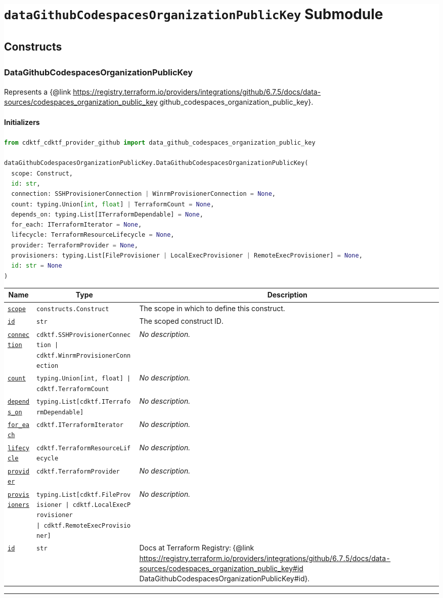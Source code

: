# `dataGithubCodespacesOrganizationPublicKey` Submodule <a name="`dataGithubCodespacesOrganizationPublicKey` Submodule" id="@cdktf/provider-github.dataGithubCodespacesOrganizationPublicKey"></a>

## Constructs <a name="Constructs" id="Constructs"></a>

### DataGithubCodespacesOrganizationPublicKey <a name="DataGithubCodespacesOrganizationPublicKey" id="@cdktf/provider-github.dataGithubCodespacesOrganizationPublicKey.DataGithubCodespacesOrganizationPublicKey"></a>

Represents a {@link https://registry.terraform.io/providers/integrations/github/6.7.5/docs/data-sources/codespaces_organization_public_key github_codespaces_organization_public_key}.

#### Initializers <a name="Initializers" id="@cdktf/provider-github.dataGithubCodespacesOrganizationPublicKey.DataGithubCodespacesOrganizationPublicKey.Initializer"></a>

```python
from cdktf_cdktf_provider_github import data_github_codespaces_organization_public_key

dataGithubCodespacesOrganizationPublicKey.DataGithubCodespacesOrganizationPublicKey(
  scope: Construct,
  id: str,
  connection: SSHProvisionerConnection | WinrmProvisionerConnection = None,
  count: typing.Union[int, float] | TerraformCount = None,
  depends_on: typing.List[ITerraformDependable] = None,
  for_each: ITerraformIterator = None,
  lifecycle: TerraformResourceLifecycle = None,
  provider: TerraformProvider = None,
  provisioners: typing.List[FileProvisioner | LocalExecProvisioner | RemoteExecProvisioner] = None,
  id: str = None
)
```

| **Name** | **Type** | **Description** |
| --- | --- | --- |
| <code><a href="#@cdktf/provider-github.dataGithubCodespacesOrganizationPublicKey.DataGithubCodespacesOrganizationPublicKey.Initializer.parameter.scope">scope</a></code> | <code>constructs.Construct</code> | The scope in which to define this construct. |
| <code><a href="#@cdktf/provider-github.dataGithubCodespacesOrganizationPublicKey.DataGithubCodespacesOrganizationPublicKey.Initializer.parameter.id">id</a></code> | <code>str</code> | The scoped construct ID. |
| <code><a href="#@cdktf/provider-github.dataGithubCodespacesOrganizationPublicKey.DataGithubCodespacesOrganizationPublicKey.Initializer.parameter.connection">connection</a></code> | <code>cdktf.SSHProvisionerConnection \| cdktf.WinrmProvisionerConnection</code> | *No description.* |
| <code><a href="#@cdktf/provider-github.dataGithubCodespacesOrganizationPublicKey.DataGithubCodespacesOrganizationPublicKey.Initializer.parameter.count">count</a></code> | <code>typing.Union[int, float] \| cdktf.TerraformCount</code> | *No description.* |
| <code><a href="#@cdktf/provider-github.dataGithubCodespacesOrganizationPublicKey.DataGithubCodespacesOrganizationPublicKey.Initializer.parameter.dependsOn">depends_on</a></code> | <code>typing.List[cdktf.ITerraformDependable]</code> | *No description.* |
| <code><a href="#@cdktf/provider-github.dataGithubCodespacesOrganizationPublicKey.DataGithubCodespacesOrganizationPublicKey.Initializer.parameter.forEach">for_each</a></code> | <code>cdktf.ITerraformIterator</code> | *No description.* |
| <code><a href="#@cdktf/provider-github.dataGithubCodespacesOrganizationPublicKey.DataGithubCodespacesOrganizationPublicKey.Initializer.parameter.lifecycle">lifecycle</a></code> | <code>cdktf.TerraformResourceLifecycle</code> | *No description.* |
| <code><a href="#@cdktf/provider-github.dataGithubCodespacesOrganizationPublicKey.DataGithubCodespacesOrganizationPublicKey.Initializer.parameter.provider">provider</a></code> | <code>cdktf.TerraformProvider</code> | *No description.* |
| <code><a href="#@cdktf/provider-github.dataGithubCodespacesOrganizationPublicKey.DataGithubCodespacesOrganizationPublicKey.Initializer.parameter.provisioners">provisioners</a></code> | <code>typing.List[cdktf.FileProvisioner \| cdktf.LocalExecProvisioner \| cdktf.RemoteExecProvisioner]</code> | *No description.* |
| <code><a href="#@cdktf/provider-github.dataGithubCodespacesOrganizationPublicKey.DataGithubCodespacesOrganizationPublicKey.Initializer.parameter.id">id</a></code> | <code>str</code> | Docs at Terraform Registry: {@link https://registry.terraform.io/providers/integrations/github/6.7.5/docs/data-sources/codespaces_organization_public_key#id DataGithubCodespacesOrganizationPublicKey#id}. |

---
